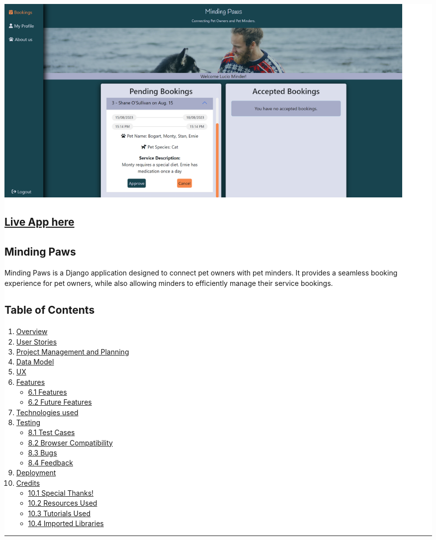 <img id="overview" src="readme-assets/minding-paws-readme.png"
     alt="Am I responsive"
     width="800px" style="max-width: 100%;"/>

<h2><a href="https://minding-paws-9dfff64ed9cc.herokuapp.com/" target="_blank">Live App here</a></h2>


Minding Paws
---

Minding Paws is a Django application designed to connect pet owners with pet minders. It provides a seamless booking experience for pet owners, while also allowing minders to efficiently manage their service bookings.

## Table of Contents


1. [Overview](https://github.com/luciotorelli/minding-paws#overview)
2. [User Stories](https://github.com/luciotorelli/minding-paws#user-stories)
3. [Project Management and Planning](https://github.com/luciotorelli/minding-paws#project-management-and-planning)
4. [Data Model](https://github.com/luciotorelli/minding-paws#data-model)
5. [UX](https://github.com/luciotorelli/minding-paws#ux)
6. [Features](https://github.com/luciotorelli/minding-paws#features)
    - [6.1 Features](https://github.com/luciotorelli/minding-paws#features-1)
    - [6.2 Future Features](https://github.com/luciotorelli/minding-paws#future-features)
7. [Technologies used](https://github.com/luciotorelli/minding-paws#technologies-used)
8. [Testing](https://github.com/luciotorelli/minding-paws#testing)
    - [8.1 Test Cases](https://github.com/luciotorelli/minding-paws#test-cases)
    - [8.2 Browser Compatibility](https://github.com/luciotorelli/minding-paws#browser-compatibility)
    - [8.3 Bugs](https://github.com/luciotorelli/minding-paws#bugs)
    - [8.4 Feedback](https://github.com/luciotorelli/minding-paws#feedback)
9. [Deployment](https://github.com/luciotorelli/minding-paws#deployment)
10. [Credits](https://github.com/luciotorelli/minding-paws#credits)
    - [10.1 Special Thanks!](https://github.com/luciotorelli/minding-paws#special-thanks)
    - [10.2 Resources Used](https://github.com/luciotorelli/minding-paws#resources-used)
    - [10.3 Tutorials Used](https://github.com/luciotorelli/minding-paws#tutorials-used-no-code-was-copied-and-pasted-only-inspired-or-adapted)
    - [10.4 Imported Libraries](https://github.com/luciotorelli/minding-paws#imported-libraries)

---